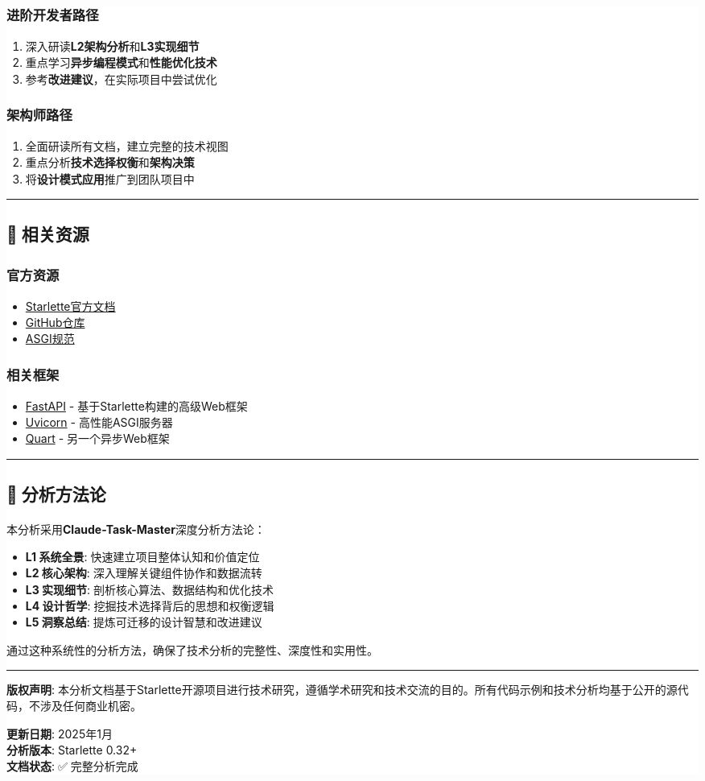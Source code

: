 ### 进阶开发者路径
1. 深入研读**L2架构分析**和**L3实现细节**
2. 重点学习**异步编程模式**和**性能优化技术**
3. 参考**改进建议**，在实际项目中尝试优化

### 架构师路径
1. 全面研读所有文档，建立完整的技术视图
2. 重点分析**技术选择权衡**和**架构决策**
3. 将**设计模式应用**推广到团队项目中

---

## 🔗 相关资源

### 官方资源
- [Starlette官方文档](https://www.starlette.io/)
- [GitHub仓库](https://github.com/encode/starlette)
- [ASGI规范](https://asgi.readthedocs.io/)

### 相关框架
- [FastAPI](https://fastapi.tiangolo.com/) - 基于Starlette构建的高级Web框架
- [Uvicorn](https://www.uvicorn.org/) - 高性能ASGI服务器
- [Quart](https://pgjones.gitlab.io/quart/) - 另一个异步Web框架

---

## 📝 分析方法论

本分析采用**Claude-Task-Master**深度分析方法论：

- **L1 系统全景**: 快速建立项目整体认知和价值定位
- **L2 核心架构**: 深入理解关键组件协作和数据流转
- **L3 实现细节**: 剖析核心算法、数据结构和优化技术
- **L4 设计哲学**: 挖掘技术选择背后的思想和权衡逻辑
- **L5 洞察总结**: 提炼可迁移的设计智慧和改进建议

通过这种系统性的分析方法，确保了技术分析的完整性、深度性和实用性。

---

**版权声明**: 本分析文档基于Starlette开源项目进行技术研究，遵循学术研究和技术交流的目的。所有代码示例和技术分析均基于公开的源代码，不涉及任何商业机密。

**更新日期**: 2025年1月  
**分析版本**: Starlette 0.32+  
**文档状态**: ✅ 完整分析完成